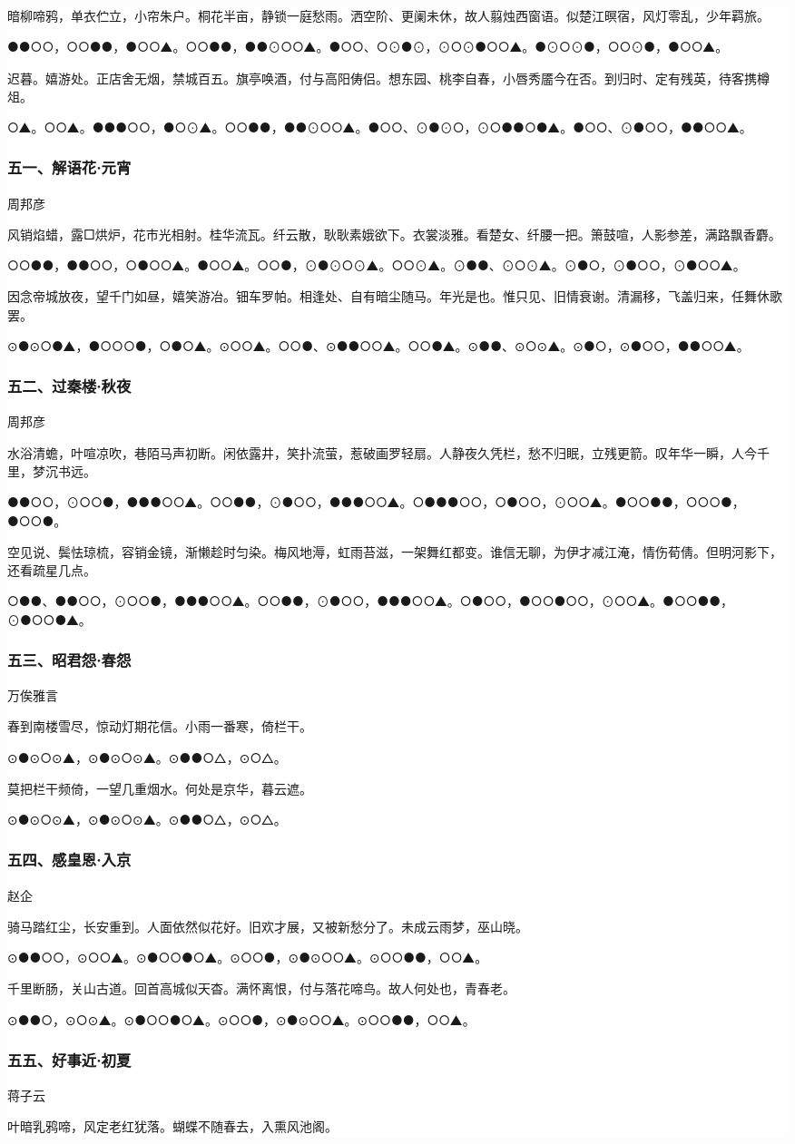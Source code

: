 暗柳啼鸦，单衣伫立，小帘朱户。桐花半亩，静锁一庭愁雨。洒空阶、更阑未休，故人翦烛西窗语。似楚江暝宿，风灯零乱，少年羁旅。

●●○○，○○●●，●○○▲。○○●●，●●⊙○○▲。●○○、○⊙●⊙，⊙○⊙●○○▲。●⊙○⊙●，○○⊙●，●○○▲。

迟暮。嬉游处。正店舍无烟，禁城百五。旗亭唤酒，付与高阳俦侣。想东园、桃李自春，小唇秀靥今在否。到归时、定有残英，待客携樽俎。

○▲。○○▲。●●●○○，●○⊙▲。○○●●，●●⊙○○▲。●○○、⊙●⊙○，⊙○●●○●▲。●○○、⊙●○○，●●○○▲。

### 五一、解语花·元宵

周邦彦

风销焰蜡，露□烘炉，花市光相射。桂华流瓦。纤云散，耿耿素娥欲下。衣裳淡雅。看楚女、纤腰一把。箫鼓喧，人影参差，满路飘香麝。

○○●●，●●○○，○●○○▲。●○○▲。○○●，⊙●⊙○⊙▲。○○⊙▲。⊙●●、⊙○⊙▲。⊙●○，⊙●○○，⊙●○○▲。

因念帝城放夜，望千门如昼，嬉笑游冶。钿车罗帕。相逢处、自有暗尘随马。年光是也。惟只见、旧情衰谢。清漏移，飞盖归来，任舞休歌罢。

⊙●⊙○●▲，●○○○●，○●○▲。⊙○○▲。○○●、⊙●●○○▲。○○●▲。⊙●●、⊙○⊙▲。⊙●○，⊙●○○，●●○○▲。

### 五二、过秦楼·秋夜

周邦彦

水浴清蟾，叶喧凉吹，巷陌马声初断。闲依露井，笑扑流萤，惹破画罗轻扇。人静夜久凭栏，愁不归眠，立残更箭。叹年华一瞬，人今千里，梦沉书远。

●●○○，⊙○○●，●●●○○▲。○○●●，⊙●○○，●●●○○▲。○●●●○○，○●○○，⊙○○▲。●○○●●，○○○●，●○○●。

空见说、鬓怯琼梳，容销金镜，渐懒趁时匀染。梅风地溽，虹雨苔滋，一架舞红都变。谁信无聊，为伊才减江淹，情伤荀倩。但明河影下，还看疏星几点。

○●●、●●○○，⊙○○●，●●●○○▲。○○●●，⊙●○○，●●●○○▲。○●○○，●○○●○○，⊙○○▲。●○○●●，⊙●○○●▲。

### 五三、昭君怨·春怨

万俟雅言

春到南楼雪尽，惊动灯期花信。小雨一番寒，倚栏干。

⊙●⊙○⊙▲，⊙●⊙○⊙▲。⊙●●○△，⊙○△。

莫把栏干频倚，一望几重烟水。何处是京华，暮云遮。

⊙●⊙○⊙▲，⊙●⊙○⊙▲。⊙●●○△，⊙○△。

### 五四、感皇恩·入京

赵企

骑马踏红尘，长安重到。人面依然似花好。旧欢才展，又被新愁分了。未成云雨梦，巫山晓。

⊙●●○○，⊙○○▲。⊙●○○●○▲。⊙○○●，⊙●⊙○○▲。⊙○○●●，○○▲。

千里断肠，关山古道。回首高城似天杳。满怀离恨，付与落花啼鸟。故人何处也，青春老。

⊙●●○，⊙○⊙▲。⊙●○○●○▲。⊙○○●，⊙●⊙○○▲。⊙○○●●，○○▲。

### 五五、好事近·初夏

蒋子云

叶暗乳鸦啼，风定老红犹落。蝴蝶不随春去，入熏风池阁。
